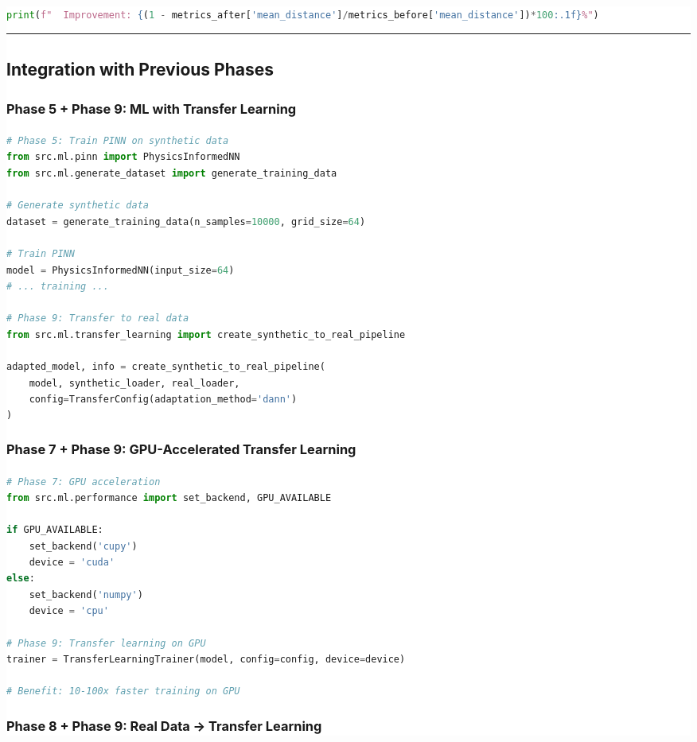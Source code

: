 ```python
print(f"  Improvement: {(1 - metrics_after['mean_distance']/metrics_before['mean_distance'])*100:.1f}%")
```

---

## Integration with Previous Phases

### Phase 5 + Phase 9: ML with Transfer Learning

```python
# Phase 5: Train PINN on synthetic data
from src.ml.pinn import PhysicsInformedNN
from src.ml.generate_dataset import generate_training_data

# Generate synthetic data
dataset = generate_training_data(n_samples=10000, grid_size=64)

# Train PINN
model = PhysicsInformedNN(input_size=64)
# ... training ...

# Phase 9: Transfer to real data
from src.ml.transfer_learning import create_synthetic_to_real_pipeline

adapted_model, info = create_synthetic_to_real_pipeline(
    model, synthetic_loader, real_loader,
    config=TransferConfig(adaptation_method='dann')
)
```

### Phase 7 + Phase 9: GPU-Accelerated Transfer Learning

```python
# Phase 7: GPU acceleration
from src.ml.performance import set_backend, GPU_AVAILABLE

if GPU_AVAILABLE:
    set_backend('cupy')
    device = 'cuda'
else:
    set_backend('numpy')
    device = 'cpu'

# Phase 9: Transfer learning on GPU
trainer = TransferLearningTrainer(model, config=config, device=device)

# Benefit: 10-100x faster training on GPU
```

### Phase 8 + Phase 9: Real Data → Transfer Learning
